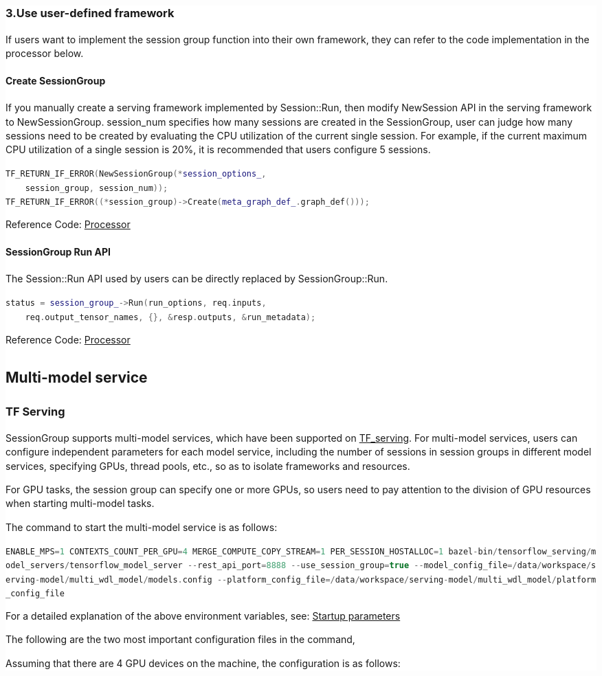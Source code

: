 ### 3.Use user-defined framework
If users want to implement the session group function into their own framework, they can refer to the code implementation in the processor below.

#### Create SessionGroup
If you manually create a serving framework implemented by Session::Run, then modify NewSession API in the serving framework to NewSessionGroup. 
session_num specifies how many sessions are created in the SessionGroup, user can judge how many sessions need to be created by evaluating the CPU utilization of the current single session. For example, if the current maximum CPU utilization of a single session is 20%, it is recommended that users configure 5 sessions.

```c++
TF_RETURN_IF_ERROR(NewSessionGroup(*session_options_,
    session_group, session_num));
TF_RETURN_IF_ERROR((*session_group)->Create(meta_graph_def_.graph_def()));
```
Reference Code: [Processor](https://github.com/alibaba/DeepRec/blob/main/serving/processor/serving/model_session.cc#L143)

#### SessionGroup Run API
The Session::Run API used by users can be directly replaced by SessionGroup::Run.
```c++
status = session_group_->Run(run_options, req.inputs,
    req.output_tensor_names, {}, &resp.outputs, &run_metadata);
```
Reference Code: [Processor](https://github.com/alibaba/DeepRec/blob/main/serving/processor/serving/model_session.cc#L308)

## Multi-model service
### TF Serving
SessionGroup supports multi-model services, which have been supported on [TF_serving](https://github.com/DeepRec-AI/serving). For multi-model services, users can configure independent parameters for each model service, including the number of sessions in session groups in different model services, specifying GPUs, thread pools, etc., so as to isolate frameworks and resources.

For GPU tasks, the session group can specify one or more GPUs, so users need to pay attention to the division of GPU resources when starting multi-model tasks.

The command to start the multi-model service is as follows:
```c++
ENABLE_MPS=1 CONTEXTS_COUNT_PER_GPU=4 MERGE_COMPUTE_COPY_STREAM=1 PER_SESSION_HOSTALLOC=1 bazel-bin/tensorflow_serving/model_servers/tensorflow_model_server --rest_api_port=8888 --use_session_group=true --model_config_file=/data/workspace/serving-model/multi_wdl_model/models.config --platform_config_file=/data/workspace/serving-model/multi_wdl_model/platform_config_file
```
For a detailed explanation of the above environment variables, see: [Startup parameters](https://deeprec.readthedocs.io/en/latest/SessionGroup.html#startup-command)

The following are the two most important configuration files in the command,

Assuming that there are 4 GPU devices on the machine, the configuration is as follows:
